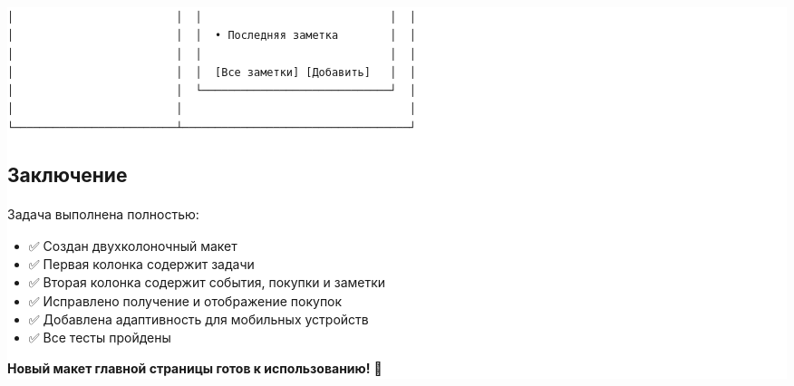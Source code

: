 ```
│                         │  │                             │  │
│                         │  │  • Последняя заметка        │  │
│                         │  │                             │  │
│                         │  │  [Все заметки] [Добавить]   │  │
│                         │  └─────────────────────────────┘  │
│                         │                                   │
└─────────────────────────┴───────────────────────────────────┘
```

## Заключение

Задача выполнена полностью:
- ✅ Создан двухколоночный макет
- ✅ Первая колонка содержит задачи
- ✅ Вторая колонка содержит события, покупки и заметки
- ✅ Исправлено получение и отображение покупок
- ✅ Добавлена адаптивность для мобильных устройств
- ✅ Все тесты пройдены

**Новый макет главной страницы готов к использованию!** 🎉